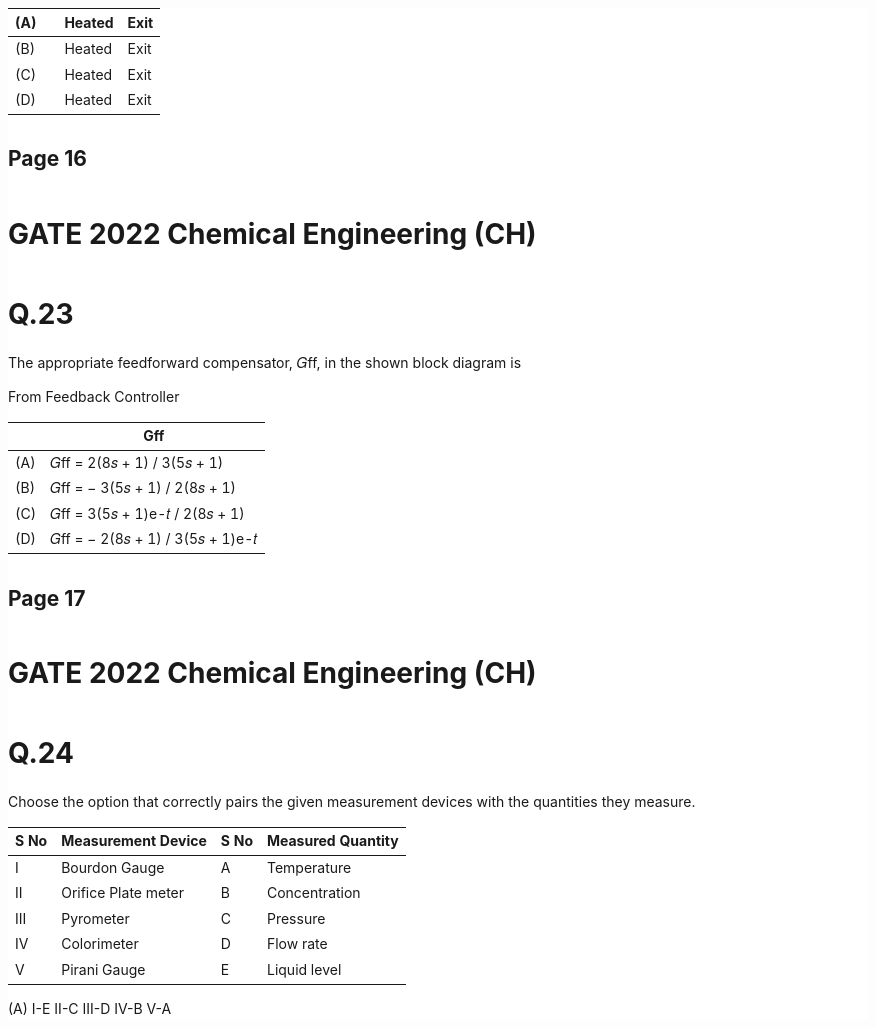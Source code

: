|(A)||Heated|Exit|
|---|---|---|---|
|(B)||Heated|Exit|
|(C)||Heated|Exit|
|(D)||Heated|Exit|

Page 16
---
# GATE 2022 Chemical Engineering (CH)

# Q.23

The appropriate feedforward compensator, 𝐺ff, in the shown block diagram is

From Feedback Controller

| |Gff|
|---|---|
|(A)|𝐺ff = 2(8𝑠 + 1) / 3(5𝑠 + 1)|
|(B)|𝐺ff = − 3(5𝑠 + 1) / 2(8𝑠 + 1)|
|(C)|𝐺ff = 3(5𝑠 + 1)e-𝑡 / 2(8𝑠 + 1)|
|(D)|𝐺ff = − 2(8𝑠 + 1) / 3(5𝑠 + 1)e-𝑡|

Page 17
---
# GATE 2022 Chemical Engineering (CH)

# Q.24

Choose the option that correctly pairs the given measurement devices with the quantities they measure.

|S No|Measurement Device|S No|Measured Quantity|
|---|---|---|---|
|I|Bourdon Gauge|A|Temperature|
|II|Orifice Plate meter|B|Concentration|
|III|Pyrometer|C|Pressure|
|IV|Colorimeter|D|Flow rate|
|V|Pirani Gauge|E|Liquid level|

(A) I-E II-C III-D IV-B V-A
